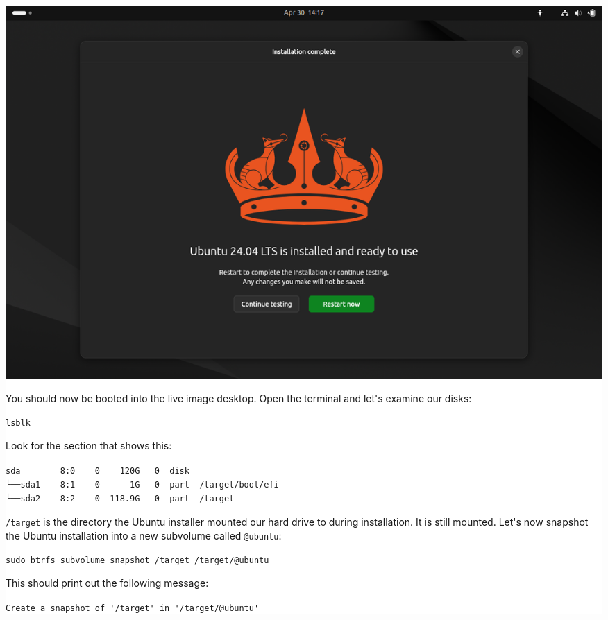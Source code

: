 ![Continue testing](images/VirtualBox_Ubuntu%20+%20Arch_30_04_2024_14_17_40.png)

You should now be booted into the live image desktop. Open the terminal and let's examine our disks:

```text
lsblk
```

Look for the section that shows this:

```text
sda        8:0    0    120G   0  disk
└──sda1    8:1    0      1G   0  part  /target/boot/efi
└──sda2    8:2    0  118.9G   0  part  /target
```

`/target` is the directory the Ubuntu installer mounted our hard drive to during installation. It is still mounted. Let's now snapshot the Ubuntu installation into a new subvolume called `@ubuntu`:

```text
sudo btrfs subvolume snapshot /target /target/@ubuntu
```

This should print out the following message:

```text
Create a snapshot of '/target' in '/target/@ubuntu'
```
